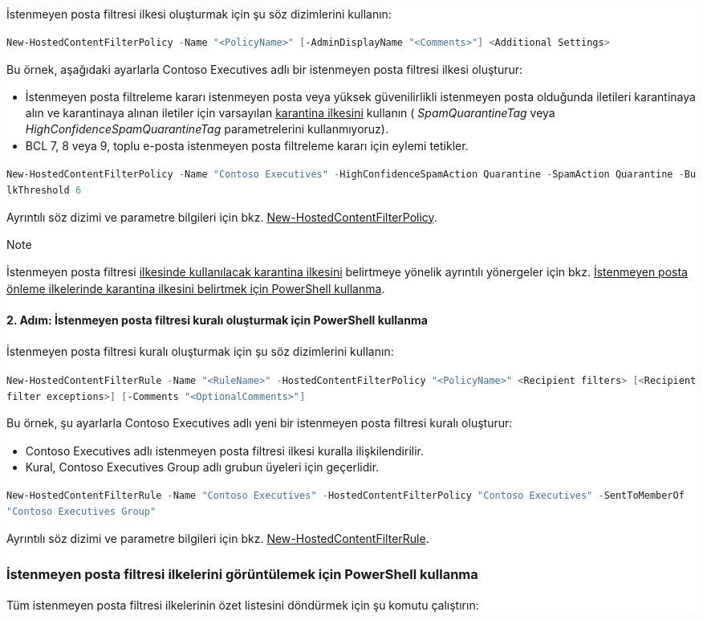 İstenmeyen posta filtresi ilkesi oluşturmak için şu söz dizimlerini kullanın:

```PowerShell
New-HostedContentFilterPolicy -Name "<PolicyName>" [-AdminDisplayName "<Comments>"] <Additional Settings>
```

Bu örnek, aşağıdaki ayarlarla Contoso Executives adlı bir istenmeyen posta filtresi ilkesi oluşturur:

- İstenmeyen posta filtreleme kararı istenmeyen posta veya yüksek güvenilirlikli istenmeyen posta olduğunda iletileri karantinaya alın ve karantinaya alınan iletiler için varsayılan [karantina ilkesini](quarantine-policies.md) kullanın ( _SpamQuarantineTag_ veya _HighConfidenceSpamQuarantineTag_ parametrelerini kullanmıyoruz).
- BCL 7, 8 veya 9, toplu e-posta istenmeyen posta filtreleme kararı için eylemi tetikler.

```PowerShell
New-HostedContentFilterPolicy -Name "Contoso Executives" -HighConfidenceSpamAction Quarantine -SpamAction Quarantine -BulkThreshold 6
```

Ayrıntılı söz dizimi ve parametre bilgileri için bkz. [New-HostedContentFilterPolicy](/powershell/module/exchange/new-hostedcontentfilterpolicy).

> [!NOTE]
> İstenmeyen posta filtresi [ilkesinde kullanılacak karantina ilkesini](quarantine-policies.md) belirtmeye yönelik ayrıntılı yönergeler için bkz. [İstenmeyen posta önleme ilkelerinde karantina ilkesini belirtmek için PowerShell kullanma](quarantine-policies.md#anti-spam-policies-in-powershell).

#### <a name="step-2-use-powershell-to-create-a-spam-filter-rule"></a>2. Adım: İstenmeyen posta filtresi kuralı oluşturmak için PowerShell kullanma

İstenmeyen posta filtresi kuralı oluşturmak için şu söz dizimlerini kullanın:

```PowerShell
New-HostedContentFilterRule -Name "<RuleName>" -HostedContentFilterPolicy "<PolicyName>" <Recipient filters> [<Recipient filter exceptions>] [-Comments "<OptionalComments>"]
```

Bu örnek, şu ayarlarla Contoso Executives adlı yeni bir istenmeyen posta filtresi kuralı oluşturur:

- Contoso Executives adlı istenmeyen posta filtresi ilkesi kuralla ilişkilendirilir.
- Kural, Contoso Executives Group adlı grubun üyeleri için geçerlidir.

```PowerShell
New-HostedContentFilterRule -Name "Contoso Executives" -HostedContentFilterPolicy "Contoso Executives" -SentToMemberOf "Contoso Executives Group"
```

Ayrıntılı söz dizimi ve parametre bilgileri için bkz. [New-HostedContentFilterRule](/powershell/module/exchange/new-hostedcontentfilterrule).

### <a name="use-powershell-to-view-spam-filter-policies"></a>İstenmeyen posta filtresi ilkelerini görüntülemek için PowerShell kullanma

Tüm istenmeyen posta filtresi ilkelerinin özet listesini döndürmek için şu komutu çalıştırın:
